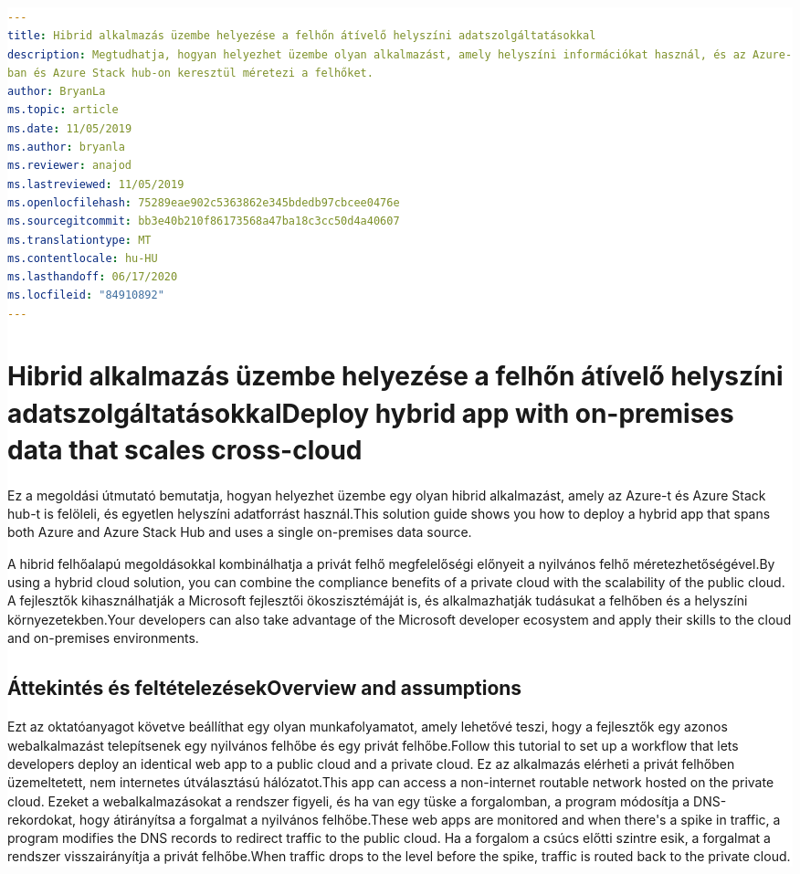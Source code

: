 ```yaml
---
title: Hibrid alkalmazás üzembe helyezése a felhőn átívelő helyszíni adatszolgáltatásokkal
description: Megtudhatja, hogyan helyezhet üzembe olyan alkalmazást, amely helyszíni információkat használ, és az Azure-ban és Azure Stack hub-on keresztül méretezi a felhőket.
author: BryanLa
ms.topic: article
ms.date: 11/05/2019
ms.author: bryanla
ms.reviewer: anajod
ms.lastreviewed: 11/05/2019
ms.openlocfilehash: 75289eae902c5363862e345bdedb97cbcee0476e
ms.sourcegitcommit: bb3e40b210f86173568a47ba18c3cc50d4a40607
ms.translationtype: MT
ms.contentlocale: hu-HU
ms.lasthandoff: 06/17/2020
ms.locfileid: "84910892"
---
```

# <a name="deploy-hybrid-app-with-on-premises-data-that-scales-cross-cloud"></a><span data-ttu-id="5c1a3-103">Hibrid alkalmazás üzembe helyezése a felhőn átívelő helyszíni adatszolgáltatásokkal</span><span class="sxs-lookup"><span data-stu-id="5c1a3-103">Deploy hybrid app with on-premises data that scales cross-cloud</span></span>

<span data-ttu-id="5c1a3-104">Ez a megoldási útmutató bemutatja, hogyan helyezhet üzembe egy olyan hibrid alkalmazást, amely az Azure-t és Azure Stack hub-t is felöleli, és egyetlen helyszíni adatforrást használ.</span><span class="sxs-lookup"><span data-stu-id="5c1a3-104">This solution guide shows you how to deploy a hybrid app that spans both Azure and Azure Stack Hub and uses a single on-premises data source.</span></span>

<span data-ttu-id="5c1a3-105">A hibrid felhőalapú megoldásokkal kombinálhatja a privát felhő megfelelőségi előnyeit a nyilvános felhő méretezhetőségével.</span><span class="sxs-lookup"><span data-stu-id="5c1a3-105">By using a hybrid cloud solution, you can combine the compliance benefits of a private cloud with the scalability of the public cloud.</span></span> <span data-ttu-id="5c1a3-106">A fejlesztők kihasználhatják a Microsoft fejlesztői ökoszisztémáját is, és alkalmazhatják tudásukat a felhőben és a helyszíni környezetekben.</span><span class="sxs-lookup"><span data-stu-id="5c1a3-106">Your developers can also take advantage of the Microsoft developer ecosystem and apply their skills to the cloud and on-premises environments.</span></span>

## <a name="overview-and-assumptions"></a><span data-ttu-id="5c1a3-107">Áttekintés és feltételezések</span><span class="sxs-lookup"><span data-stu-id="5c1a3-107">Overview and assumptions</span></span>

<span data-ttu-id="5c1a3-108">Ezt az oktatóanyagot követve beállíthat egy olyan munkafolyamatot, amely lehetővé teszi, hogy a fejlesztők egy azonos webalkalmazást telepítsenek egy nyilvános felhőbe és egy privát felhőbe.</span><span class="sxs-lookup"><span data-stu-id="5c1a3-108">Follow this tutorial to set up a workflow that lets developers deploy an identical web app to a public cloud and a private cloud.</span></span> <span data-ttu-id="5c1a3-109">Ez az alkalmazás elérheti a privát felhőben üzemeltetett, nem internetes útválasztású hálózatot.</span><span class="sxs-lookup"><span data-stu-id="5c1a3-109">This app can access a non-internet routable network hosted on the private cloud.</span></span> <span data-ttu-id="5c1a3-110">Ezeket a webalkalmazásokat a rendszer figyeli, és ha van egy tüske a forgalomban, a program módosítja a DNS-rekordokat, hogy átirányítsa a forgalmat a nyilvános felhőbe.</span><span class="sxs-lookup"><span data-stu-id="5c1a3-110">These web apps are monitored and when there's a spike in traffic, a program modifies the DNS records to redirect traffic to the public cloud.</span></span> <span data-ttu-id="5c1a3-111">Ha a forgalom a csúcs előtti szintre esik, a forgalmat a rendszer visszairányítja a privát felhőbe.</span><span class="sxs-lookup"><span data-stu-id="5c1a3-111">When traffic drops to the level before the spike, traffic is routed back to the private cloud.</span></span>
